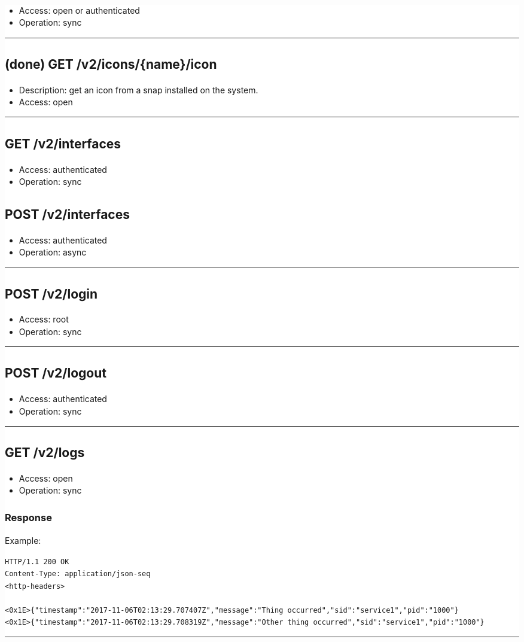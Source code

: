 * Access: open or authenticated
* Operation: sync

---

## (done) GET /v2/icons/{name}/icon

* Description: get an icon from a snap installed on the system.
* Access: open

---

## GET /v2/interfaces

* Access: authenticated
* Operation: sync



## POST /v2/interfaces

* Access: authenticated
* Operation: async

---

## POST /v2/login

* Access: root
* Operation: sync

---

## POST /v2/logout

* Access: authenticated
* Operation: sync

---

## GET /v2/logs

* Access: open
* Operation: sync

### Response

Example:
```
HTTP/1.1 200 OK
Content-Type: application/json-seq
<http-headers>

<0x1E>{"timestamp":"2017-11-06T02:13:29.707407Z","message":"Thing occurred","sid":"service1","pid":"1000"}
<0x1E>{"timestamp":"2017-11-06T02:13:29.708319Z","message":"Other thing occurred","sid":"service1","pid":"1000"}
```

---